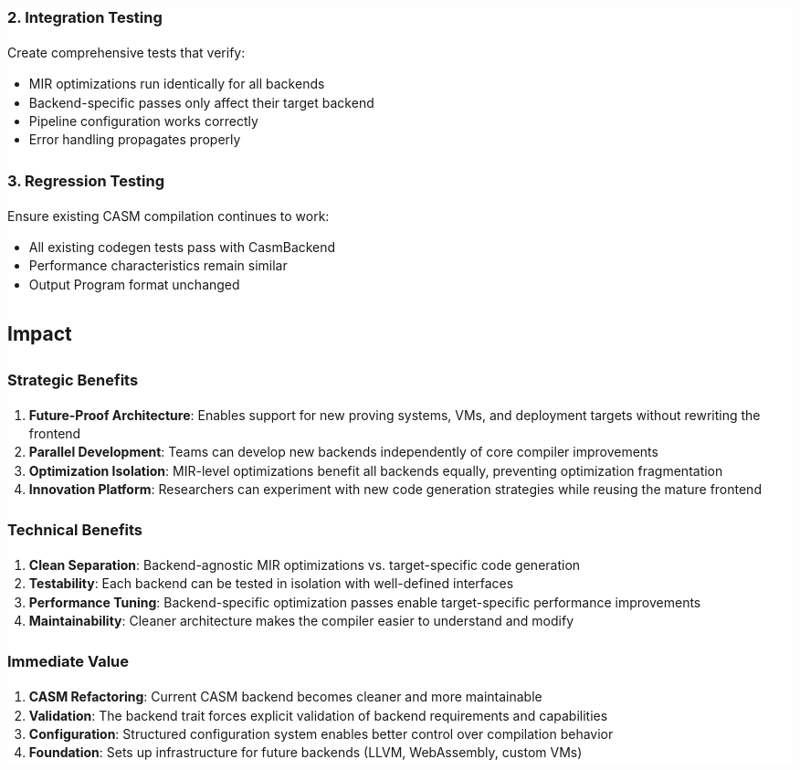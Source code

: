 ### 2. Integration Testing

Create comprehensive tests that verify:

- MIR optimizations run identically for all backends
- Backend-specific passes only affect their target backend
- Pipeline configuration works correctly
- Error handling propagates properly

### 3. Regression Testing

Ensure existing CASM compilation continues to work:

- All existing codegen tests pass with CasmBackend
- Performance characteristics remain similar
- Output Program format unchanged

## Impact

### Strategic Benefits

1. **Future-Proof Architecture**: Enables support for new proving systems, VMs,
   and deployment targets without rewriting the frontend
2. **Parallel Development**: Teams can develop new backends independently of
   core compiler improvements
3. **Optimization Isolation**: MIR-level optimizations benefit all backends
   equally, preventing optimization fragmentation
4. **Innovation Platform**: Researchers can experiment with new code generation
   strategies while reusing the mature frontend

### Technical Benefits

1. **Clean Separation**: Backend-agnostic MIR optimizations vs. target-specific
   code generation
2. **Testability**: Each backend can be tested in isolation with well-defined
   interfaces
3. **Performance Tuning**: Backend-specific optimization passes enable
   target-specific performance improvements
4. **Maintainability**: Cleaner architecture makes the compiler easier to
   understand and modify

### Immediate Value

1. **CASM Refactoring**: Current CASM backend becomes cleaner and more
   maintainable
2. **Validation**: The backend trait forces explicit validation of backend
   requirements and capabilities
3. **Configuration**: Structured configuration system enables better control
   over compilation behavior
4. **Foundation**: Sets up infrastructure for future backends (LLVM,
   WebAssembly, custom VMs)
